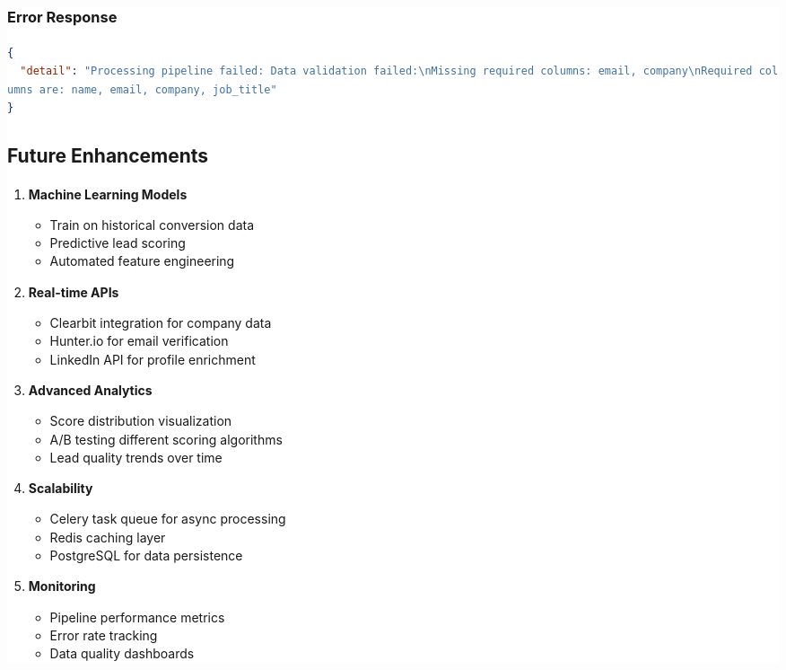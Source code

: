 ### Error Response

```json
{
  "detail": "Processing pipeline failed: Data validation failed:\nMissing required columns: email, company\nRequired columns are: name, email, company, job_title"
}
```

## Future Enhancements

1. **Machine Learning Models**
   - Train on historical conversion data
   - Predictive lead scoring
   - Automated feature engineering

2. **Real-time APIs**
   - Clearbit integration for company data
   - Hunter.io for email verification
   - LinkedIn API for profile enrichment

3. **Advanced Analytics**
   - Score distribution visualization
   - A/B testing different scoring algorithms
   - Lead quality trends over time

4. **Scalability**
   - Celery task queue for async processing
   - Redis caching layer
   - PostgreSQL for data persistence

5. **Monitoring**
   - Pipeline performance metrics
   - Error rate tracking
   - Data quality dashboards
